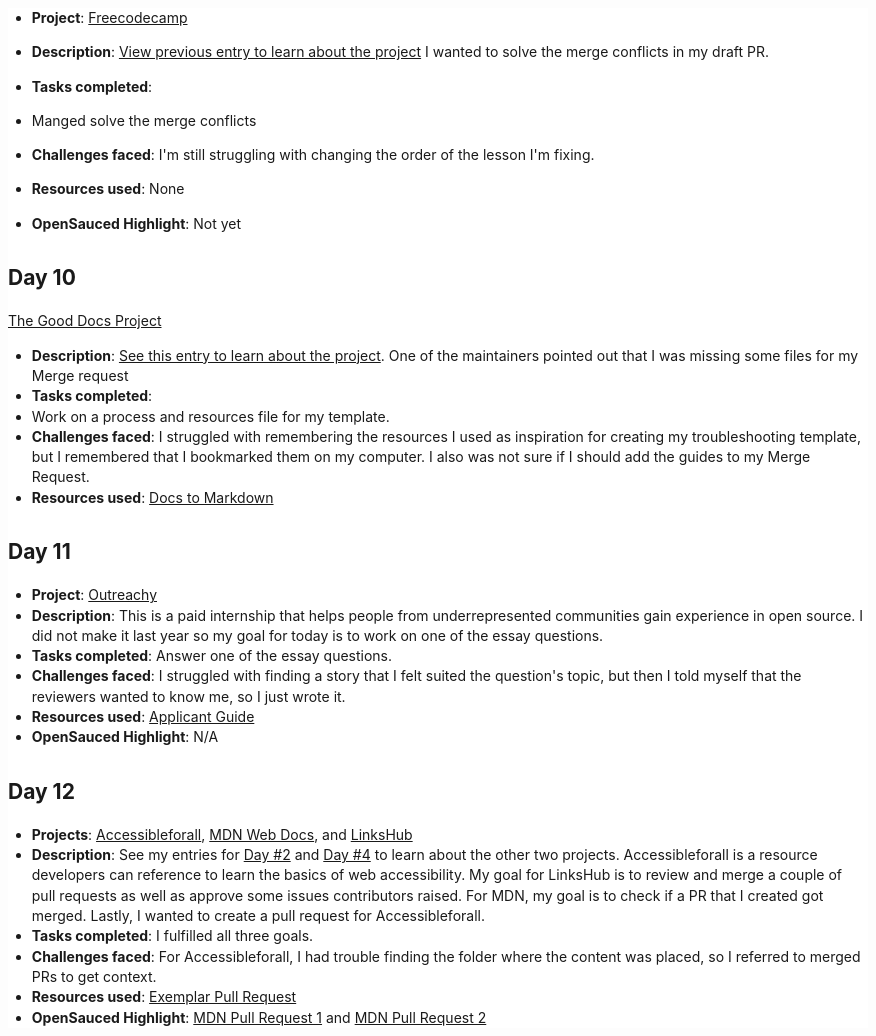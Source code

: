 - **Project**: [Freecodecamp](https://github.com/freeCodeCamp/freeCodeCamp)

- **Description**: [View previous entry to learn about the project](https://github.com/CBID2/100-Days-of-Open-Source/blob/main/progress-tracker.md#day-8)
I wanted to solve the merge conflicts in my draft PR.

- **Tasks completed**:
- Manged solve the merge conflicts

- **Challenges faced**: I'm still struggling with changing the order of the lesson I'm fixing.

- **Resources used**: None
- **OpenSauced Highlight**:  Not yet

## Day 10

[The Good Docs Project](https://thegooddocsproject.dev/community/)

- **Description**: [See this entry to learn about the project](https://github.com/CBID2/100-Days-of-Open-Source/blob/main/progress-tracker.md#day-3).  One of the maintainers pointed out that I was missing some files for my Merge request
- **Tasks completed**:
- Work on a process and resources file for my template.
- **Challenges faced**:
I struggled with remembering the resources I used as inspiration for creating my troubleshooting template, but I remembered that I bookmarked them on my computer. I also was not sure if I should add the guides to my Merge Request.
- **Resources used**: [Docs to Markdown](https://www.markdownguide.org/tools/google-docs-to-markdown/)

## Day 11

- **Project**: [Outreachy](https://www.outreachy.org/)
- **Description**: This is a paid internship that helps people from underrepresented communities gain experience in open source. I did not make it last year so my goal for today is to work on one of the essay questions.
- **Tasks completed**: Answer one of the essay questions.
- **Challenges faced**: I struggled with finding a story that I felt suited the question's topic, but then I told myself that the reviewers wanted to know me, so I just wrote it.
- **Resources used**: [Applicant Guide](https://www.outreachy.org/docs/applicant/#initial-application)
- **OpenSauced Highlight**: N/A

## Day 12

- **Projects**: [Accessibleforall](https://github.com/AccessibleForAll), [MDN Web Docs](https://developer.mozilla.org/en-US/), and [LinksHub](https://www.linkshub.dev/)
- **Description**: See my entries for [Day #2](https://github.com/CBID2/100-Days-of-Open-Source/blob/main/progress-tracker.md#day-2) and [Day #4](https://github.com/CBID2/100-Days-of-Open-Source/blob/main/days.md#day-4) to learn about the other two projects. Accessibleforall is a resource developers can reference to learn the basics of web accessibility. My goal for LinksHub is to review and merge a couple of pull requests as well as approve some issues contributors raised. For MDN, my goal is to check if a PR that I created got merged. Lastly, I wanted to create a pull request for Accessibleforall.
- **Tasks completed**: I fulfilled all three goals.
- **Challenges faced**: For Accessibleforall, I had trouble finding the folder where the content was placed, so I referred to merged PRs to get context.
- **Resources used**: [Exemplar Pull Request](https://github.com/AccessibleForAll/AccessibleWebDev/pull/356)
- **OpenSauced Highlight**: [MDN Pull Request 1](https://insights.opensauced.pizza/feed/287) and [MDN Pull Request 2](https://insights.opensauced.pizza/feed/288)
